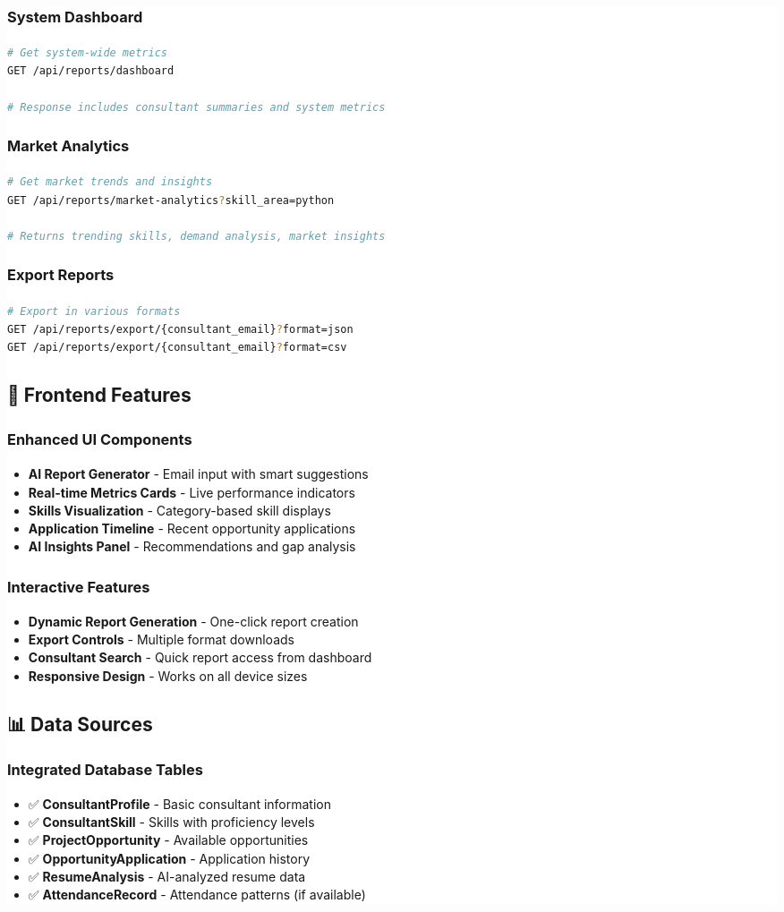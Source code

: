 ### System Dashboard

```bash
# Get system-wide metrics
GET /api/reports/dashboard

# Response includes consultant summaries and system metrics
```

### Market Analytics

```bash
# Get market trends and insights
GET /api/reports/market-analytics?skill_area=python

# Returns trending skills, demand analysis, market insights
```

### Export Reports

```bash
# Export in various formats
GET /api/reports/export/{consultant_email}?format=json
GET /api/reports/export/{consultant_email}?format=csv
```

## 🎨 Frontend Features

### Enhanced UI Components

- **AI Report Generator** - Email input with smart suggestions
- **Real-time Metrics Cards** - Live performance indicators
- **Skills Visualization** - Category-based skill displays
- **Application Timeline** - Recent opportunity applications
- **AI Insights Panel** - Recommendations and gap analysis

### Interactive Features

- **Dynamic Report Generation** - One-click report creation
- **Export Controls** - Multiple format downloads
- **Consultant Search** - Quick report access from dashboard
- **Responsive Design** - Works on all device sizes

## 📊 Data Sources

### Integrated Database Tables

- ✅ **ConsultantProfile** - Basic consultant information
- ✅ **ConsultantSkill** - Skills with proficiency levels
- ✅ **ProjectOpportunity** - Available opportunities
- ✅ **OpportunityApplication** - Application history
- ✅ **ResumeAnalysis** - AI-analyzed resume data
- ✅ **AttendanceRecord** - Attendance patterns (if available)

